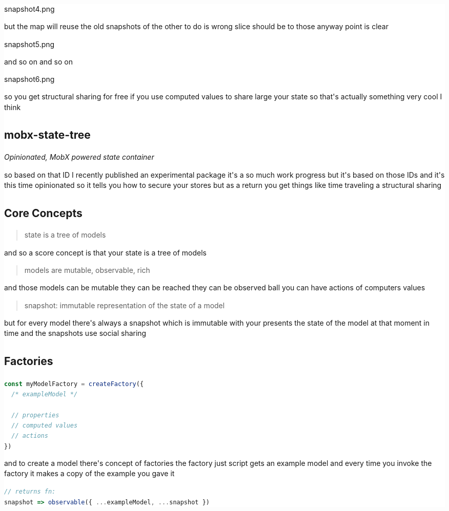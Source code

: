 snapshot4.png

but the map will reuse the old snapshots of the other to do is wrong slice should be to those anyway point is clear 

snapshot5.png

and so on and so on 

snapshot6.png

so you get structural sharing for free if you use computed values to share large your state so that's actually something very cool I think 

## mobx-state-tree

*Opinionated, MobX powered state container*

so based on that ID I recently published an experimental package it's a so much work progress but it's based on those IDs and it's this time opinionated so it tells you how to secure your stores but as a return you get things like time traveling a structural sharing 

## Core Concepts

> state is a tree of models

and so a score concept is that your state is a tree of models 

> models are mutable, observable, rich

and those models can be mutable they can be reached they can be observed ball you can have actions of computers values 

> snapshot: immutable representation of the state of a model

but for every model there's always a snapshot which is immutable with your presents the state of the model at that moment in time and the snapshots use social sharing 

## Factories

```javascript
const myModelFactory = createFactory({
  /* exampleModel */

  // properties
  // computed values
  // actions
})
```

and to create a model there's concept of factories the factory just script gets an example model and every time you invoke the factory it makes a copy of the example you gave it 

```javascript
// returns fn:
snapshot => observable({ ...exampleModel, ...snapshot })
```
